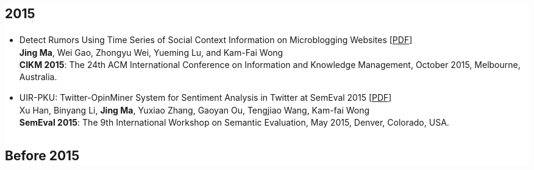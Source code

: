 ## 2015
* Detect Rumors Using Time Series of Social Context Information on Microblogging Websites \[[PDF](https://majingcuhk.github.io/references/CIKM-2015.pdf)\]       
**Jing Ma**, Wei Gao, Zhongyu Wei, Yueming Lu, and Kam-Fai Wong    
**CIKM 2015**: The 24th ACM International Conference on Information and Knowledge Management, October 2015, Melbourne, Australia. 

* UIR-PKU: Twitter-OpinMiner System for Sentiment Analysis in Twitter at SemEval 2015 \[[PDF](https://majingcuhk.github.io/references/SEMEVAL-2015.pdf)\]       
Xu Han, Binyang Li, **Jing Ma**, Yuxiao Zhang, Gaoyan Ou, Tengjiao Wang, Kam-fai Wong      
**SemEval 2015**: The 9th International Workshop on Semantic Evaluation, May 2015, Denver, Colorado, USA. 
&emsp;

## Before 2015  

 
